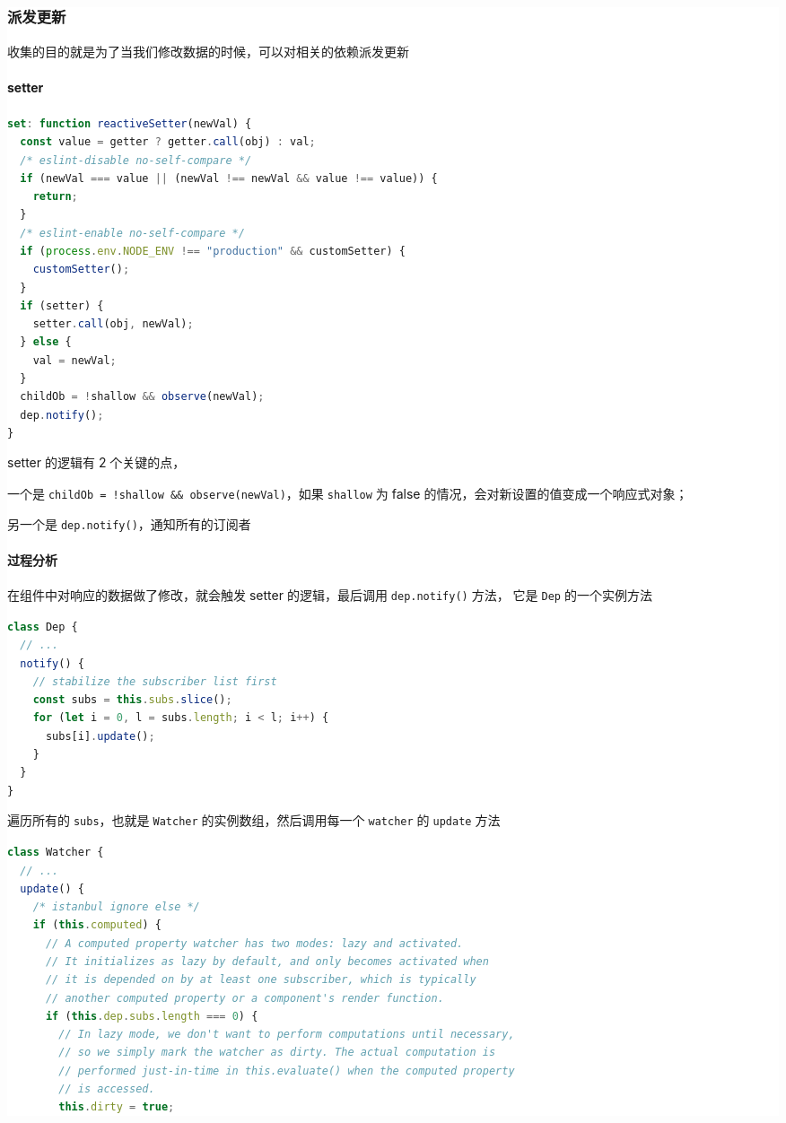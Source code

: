 ### 派发更新

收集的目的就是为了当我们修改数据的时候，可以对相关的依赖派发更新

#### setter

```js
set: function reactiveSetter(newVal) {
  const value = getter ? getter.call(obj) : val;
  /* eslint-disable no-self-compare */
  if (newVal === value || (newVal !== newVal && value !== value)) {
    return;
  }
  /* eslint-enable no-self-compare */
  if (process.env.NODE_ENV !== "production" && customSetter) {
    customSetter();
  }
  if (setter) {
    setter.call(obj, newVal);
  } else {
    val = newVal;
  }
  childOb = !shallow && observe(newVal);
  dep.notify();
}
```

setter 的逻辑有 2 个关键的点，

一个是 `childOb = !shallow && observe(newVal)`，如果 `shallow` 为 false 的情况，会对新设置的值变成一个响应式对象；

另一个是 `dep.notify()`，通知所有的订阅者

#### 过程分析

在组件中对响应的数据做了修改，就会触发 setter 的逻辑，最后调用 `dep.notify()` 方法， 它是 `Dep` 的一个实例方法

```js
class Dep {
  // ...
  notify() {
    // stabilize the subscriber list first
    const subs = this.subs.slice();
    for (let i = 0, l = subs.length; i < l; i++) {
      subs[i].update();
    }
  }
}
```

遍历所有的 `subs`，也就是 `Watcher` 的实例数组，然后调用每一个 `watcher` 的 `update` 方法

```js
class Watcher {
  // ...
  update() {
    /* istanbul ignore else */
    if (this.computed) {
      // A computed property watcher has two modes: lazy and activated.
      // It initializes as lazy by default, and only becomes activated when
      // it is depended on by at least one subscriber, which is typically
      // another computed property or a component's render function.
      if (this.dep.subs.length === 0) {
        // In lazy mode, we don't want to perform computations until necessary,
        // so we simply mark the watcher as dirty. The actual computation is
        // performed just-in-time in this.evaluate() when the computed property
        // is accessed.
        this.dirty = true;
```